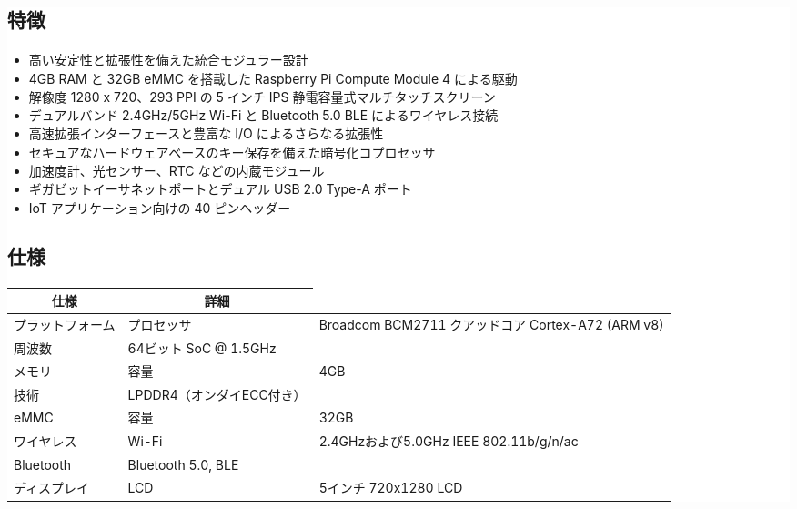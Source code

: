 ## 特徴

- 高い安定性と拡張性を備えた統合モジュラー設計
- 4GB RAM と 32GB eMMC を搭載した Raspberry Pi Compute Module 4 による駆動
- 解像度 1280 x 720、293 PPI の 5 インチ IPS 静電容量式マルチタッチスクリーン
- デュアルバンド 2.4GHz/5GHz Wi-Fi と Bluetooth 5.0 BLE によるワイヤレス接続
- 高速拡張インターフェースと豊富な I/O によるさらなる拡張性
- セキュアなハードウェアベースのキー保存を備えた暗号化コプロセッサ
- 加速度計、光センサー、RTC などの内蔵モジュール
- ギガビットイーサネットポートとデュアル USB 2.0 Type-A ポート
- IoT アプリケーション向けの 40 ピンヘッダー

## 仕様

<table style={{tableLayout: 'fixed', width: 743}}>
  <colgroup>
    <col style={{width: 146}} />
    <col style={{width: 198}} />
    <col style={{width: 399}} />
  </colgroup>
  <thead>
    <tr>
      <th colSpan={2}>仕様</th>
      <th>詳細</th>
    </tr>
  </thead>
  <tbody>
    <tr>
      <td rowSpan={2}>プラットフォーム</td>
      <td>プロセッサ</td>
      <td>Broadcom BCM2711 クアッドコア Cortex-A72 (ARM v8)</td>
    </tr>
    <tr>
      <td>周波数</td>
      <td>64ビット SoC @ 1.5GHz</td>
    </tr>
    <tr>
      <td rowSpan={2}>メモリ</td>
      <td>容量</td>
      <td>4GB</td>
    </tr>
    <tr>
      <td>技術</td>
      <td>LPDDR4（オンダイECC付き）</td>
    </tr>
    <tr>
      <td>eMMC</td>
      <td>容量</td>
      <td>32GB</td>
    </tr>
    <tr>
      <td rowSpan={2}>ワイヤレス</td>
      <td>Wi-Fi</td>
      <td>2.4GHzおよび5.0GHz IEEE 802.11b/g/n/ac</td>
    </tr>
    <tr>
      <td>Bluetooth</td>
      <td>Bluetooth 5.0, BLE</td>
    </tr>
    <tr>
      <td rowSpan={2}>ディスプレイ</td>
      <td>LCD</td>
      <td>5インチ 720x1280 LCD</td>